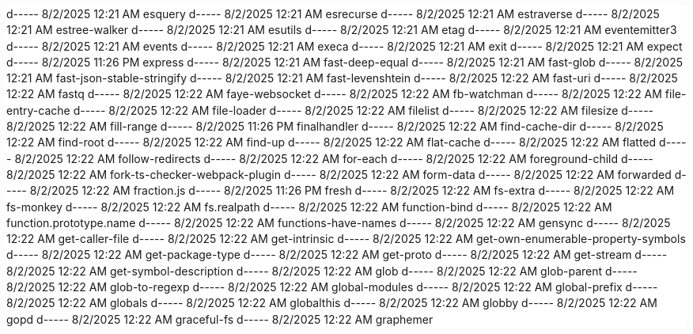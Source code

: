 d-----          8/2/2025  12:21 AM                esquery
d-----          8/2/2025  12:21 AM                esrecurse
d-----          8/2/2025  12:21 AM                estraverse
d-----          8/2/2025  12:21 AM                estree-walker
d-----          8/2/2025  12:21 AM                esutils
d-----          8/2/2025  12:21 AM                etag
d-----          8/2/2025  12:21 AM                eventemitter3
d-----          8/2/2025  12:21 AM                events
d-----          8/2/2025  12:21 AM                execa
d-----          8/2/2025  12:21 AM                exit
d-----          8/2/2025  12:21 AM                expect
d-----          8/2/2025  11:26 PM                express
d-----          8/2/2025  12:21 AM                fast-deep-equal
d-----          8/2/2025  12:21 AM                fast-glob
d-----          8/2/2025  12:21 AM                fast-json-stable-stringify
d-----          8/2/2025  12:21 AM                fast-levenshtein
d-----          8/2/2025  12:22 AM                fast-uri
d-----          8/2/2025  12:22 AM                fastq
d-----          8/2/2025  12:22 AM                faye-websocket
d-----          8/2/2025  12:22 AM                fb-watchman
d-----          8/2/2025  12:22 AM                file-entry-cache
d-----          8/2/2025  12:22 AM                file-loader
d-----          8/2/2025  12:22 AM                filelist
d-----          8/2/2025  12:22 AM                filesize
d-----          8/2/2025  12:22 AM                fill-range
d-----          8/2/2025  11:26 PM                finalhandler
d-----          8/2/2025  12:22 AM                find-cache-dir
d-----          8/2/2025  12:22 AM                find-root
d-----          8/2/2025  12:22 AM                find-up
d-----          8/2/2025  12:22 AM                flat-cache
d-----          8/2/2025  12:22 AM                flatted
d-----          8/2/2025  12:22 AM                follow-redirects
d-----          8/2/2025  12:22 AM                for-each
d-----          8/2/2025  12:22 AM                foreground-child
d-----          8/2/2025  12:22 AM                fork-ts-checker-webpack-plugin
d-----          8/2/2025  12:22 AM                form-data
d-----          8/2/2025  12:22 AM                forwarded
d-----          8/2/2025  12:22 AM                fraction.js
d-----          8/2/2025  11:26 PM                fresh
d-----          8/2/2025  12:22 AM                fs-extra
d-----          8/2/2025  12:22 AM                fs-monkey
d-----          8/2/2025  12:22 AM                fs.realpath
d-----          8/2/2025  12:22 AM                function-bind
d-----          8/2/2025  12:22 AM                function.prototype.name
d-----          8/2/2025  12:22 AM                functions-have-names
d-----          8/2/2025  12:22 AM                gensync
d-----          8/2/2025  12:22 AM                get-caller-file
d-----          8/2/2025  12:22 AM                get-intrinsic
d-----          8/2/2025  12:22 AM                get-own-enumerable-property-symbols
d-----          8/2/2025  12:22 AM                get-package-type
d-----          8/2/2025  12:22 AM                get-proto
d-----          8/2/2025  12:22 AM                get-stream
d-----          8/2/2025  12:22 AM                get-symbol-description
d-----          8/2/2025  12:22 AM                glob
d-----          8/2/2025  12:22 AM                glob-parent
d-----          8/2/2025  12:22 AM                glob-to-regexp
d-----          8/2/2025  12:22 AM                global-modules
d-----          8/2/2025  12:22 AM                global-prefix
d-----          8/2/2025  12:22 AM                globals
d-----          8/2/2025  12:22 AM                globalthis
d-----          8/2/2025  12:22 AM                globby
d-----          8/2/2025  12:22 AM                gopd
d-----          8/2/2025  12:22 AM                graceful-fs
d-----          8/2/2025  12:22 AM                graphemer